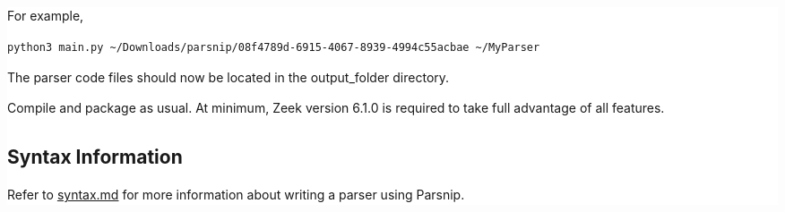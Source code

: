 For example,
```bash
python3 main.py ~/Downloads/parsnip/08f4789d-6915-4067-8939-4994c55acbae ~/MyParser
```

The parser code files should now be located in the output_folder directory.

Compile and package as usual. At minimum, Zeek version 6.1.0 is required to take full advantage of all features.

## Syntax Information
Refer to [syntax.md](syntax.md) for more information about writing a parser using Parsnip.
